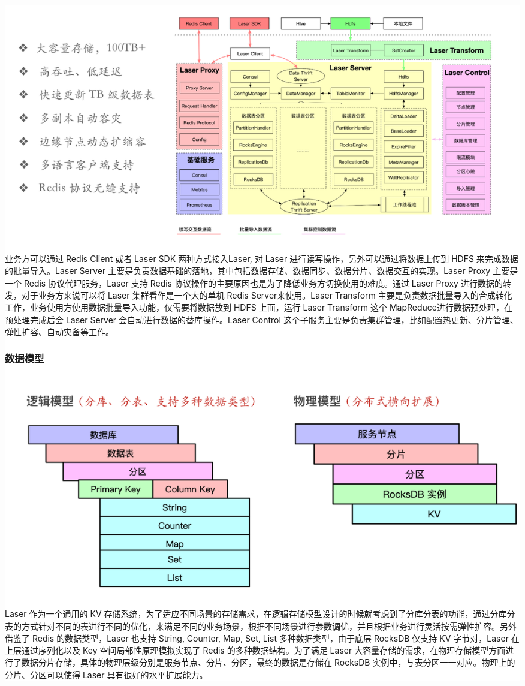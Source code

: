 ![架构](images/laser-009.png)

业务方可以通过 Redis Client 或者 Laser SDK 两种方式接入Laser, 对 Laser 进行读写操作，另外可以通过将数据上传到 HDFS 来完成数据的批量导入。Laser Server 主要是负责数据基础的落地，其中包括数据存储、数据同步、数据分片、数据交互的实现。Laser Proxy 主要是一个 Redis 协议代理服务，Laser 支持 Redis 协议操作的主要原因也是为了降低业务方切换使用的难度。通过 Laser Proxy 进行数据的转发，对于业务方来说可以将 Laser 集群看作是一个大的单机 Redis Server来使用。Laser Transform 主要是负责数据批量导入的合成转化工作，业务使用方使用数据批量导入功能，仅需要将数据放到 HDFS 上面，运行 Laser Transform 这个 MapReduce进行数据预处理，在预处理完成后会 Laser Server 会自动进行数据的替库操作。Laser Control 这个子服务主要是负责集群管理，比如配置热更新、分片管理、弹性扩容、自动灾备等工作。

### 数据模型

![数据模型](images/laser-010.png)

Laser 作为一个通用的 KV 存储系统，为了适应不同场景的存储需求，在逻辑存储模型设计的时候就考虑到了分库分表的功能，通过分库分表的方式针对不同的表进行不同的优化，来满足不同的业务场景，根据不同场景进行参数调优，并且根据业务进行灵活按需弹性扩容。另外借鉴了 Redis 的数据类型，Laser 也支持 String, Counter, Map, Set, List 多种数据类型，由于底层 RocksDB 仅支持 KV 字节对，Laser 在上层通过序列化以及 Key 空间局部性原理模拟实现了 Redis 的多种数据结构。为了满足 Laser 大容量存储的需求，在物理存储模型方面进行了数据分片存储，具体的物理层级分别是服务节点、分片、分区，最终的数据是存储在 RocksDB 实例中，与表分区一一对应。物理上的分片、分区可以使得 Laser 具有很好的水平扩展能力。
